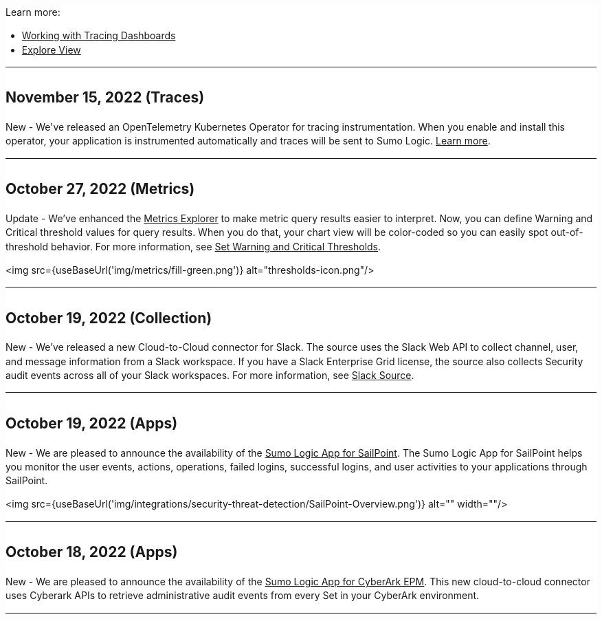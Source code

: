 Learn more:
* [Working with Tracing Dashboards](/docs/apm/traces/tracing-dashboards)
* [Explore View](/docs/dashboards/explore-view)

---
## November 15, 2022 (Traces)

New - We've released an OpenTelemetry Kubernetes Operator for tracing instrumentation. When you enable and install this operator, your application is instrumented automatically and traces will be sent to Sumo Logic. [Learn more](/docs/apm/traces/get-started-transaction-tracing/opentelemetry-instrumentation/kubernetes).

---
## October 27, 2022 (Metrics)

Update - We’ve enhanced the [Metrics Explorer](/docs/metrics/metrics-queries/metrics-explorer/) to make metric query results easier to interpret. Now, you can define Warning and Critical threshold values for query results. When you do that, your chart view will be color-coded so you can easily spot out-of-threshold behavior. For more information, see [Set Warning and Critical Thresholds](/docs/metrics/metrics-queries/metrics-explorer/#set-warning-and-critical-thresholds).

<img src={useBaseUrl('img/metrics/fill-green.png')} alt="thresholds-icon.png"/>

---
## October 19, 2022 (Collection)

New - We’ve released a new Cloud-to-Cloud connector for Slack. The source uses the Slack Web API to collect channel, user, and message information from a Slack workspace. If you have a Slack Enterprise Grid license, the source also collects Security audit events across all of your Slack workspaces. For more information, see [Slack Source](/docs/send-data/hosted-collectors/cloud-to-cloud-integration-framework/slack-source/).

---
## October 19, 2022 (Apps)

New - We are pleased to announce the availability of the [Sumo Logic App for SailPoint](/docs/integrations/security-threat-detection/sailpoint/). The Sumo Logic App for SailPoint helps you monitor the user events, actions, operations, failed logins, successful logins, and user activities to your applications through SailPoint.

<img src={useBaseUrl('img/integrations/security-threat-detection/SailPoint-Overview.png')} alt="<your image description>" width="<insert-pixel-number>"/>

---
## October 18, 2022 (Apps)

New - We are pleased to announce the availability of the [Sumo Logic App for CyberArk EPM](/docs/send-data/hosted-collectors/cloud-to-cloud-integration-framework/cyberark-source). This new cloud-to-cloud connector uses Cyberark APIs to retrieve administrative audit events from every Set in your CyberArk environment.

---